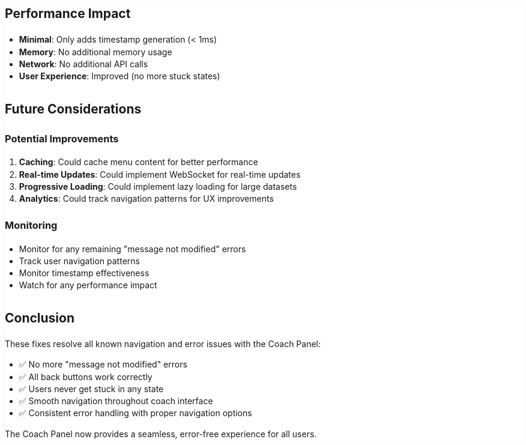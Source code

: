 ## Performance Impact

- **Minimal**: Only adds timestamp generation (< 1ms)
- **Memory**: No additional memory usage
- **Network**: No additional API calls
- **User Experience**: Improved (no more stuck states)

## Future Considerations

### Potential Improvements
1. **Caching**: Could cache menu content for better performance
2. **Real-time Updates**: Could implement WebSocket for real-time updates
3. **Progressive Loading**: Could implement lazy loading for large datasets
4. **Analytics**: Could track navigation patterns for UX improvements

### Monitoring
- Monitor for any remaining "message not modified" errors
- Track user navigation patterns
- Monitor timestamp effectiveness
- Watch for any performance impact

## Conclusion

These fixes resolve all known navigation and error issues with the Coach Panel:
- ✅ No more "message not modified" errors
- ✅ All back buttons work correctly
- ✅ Users never get stuck in any state
- ✅ Smooth navigation throughout coach interface
- ✅ Consistent error handling with proper navigation options

The Coach Panel now provides a seamless, error-free experience for all users.

